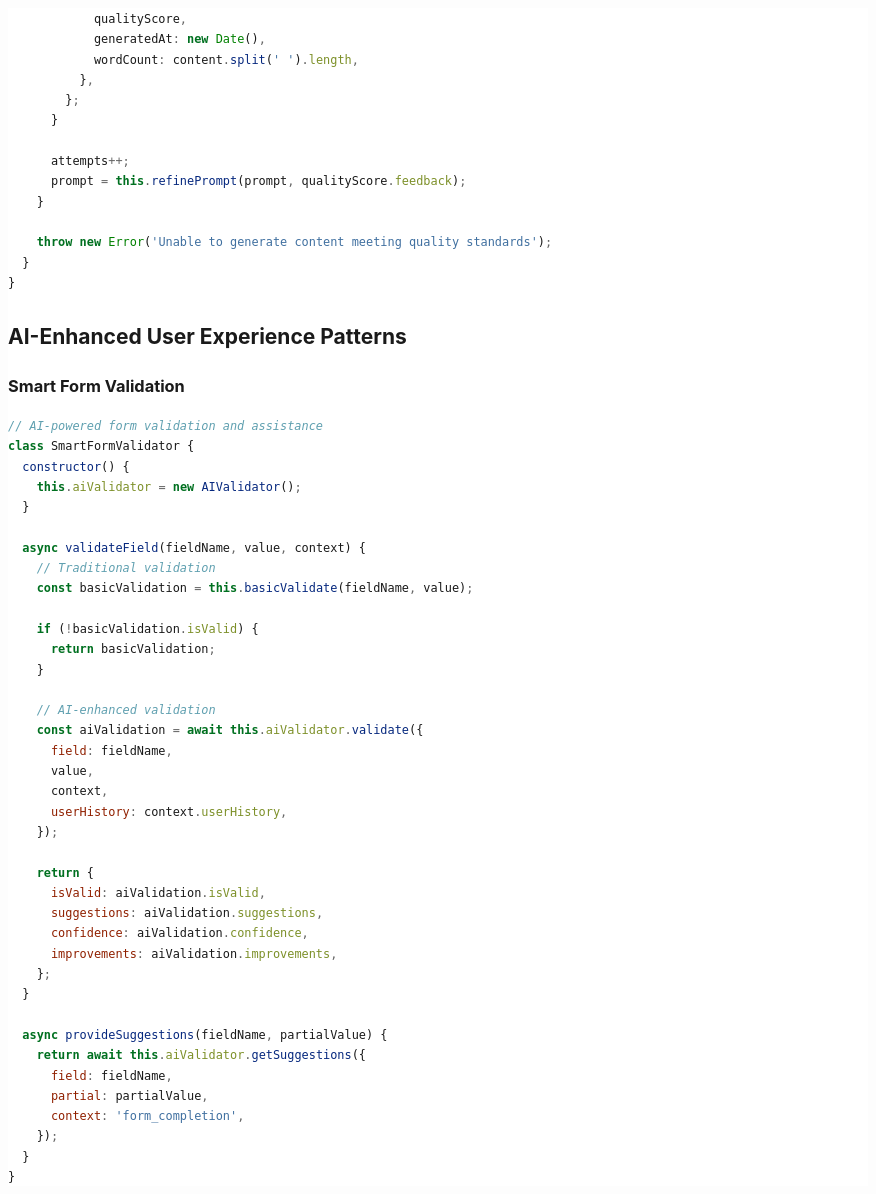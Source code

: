 ```typescript
            qualityScore,
            generatedAt: new Date(),
            wordCount: content.split(' ').length,
          },
        };
      }

      attempts++;
      prompt = this.refinePrompt(prompt, qualityScore.feedback);
    }

    throw new Error('Unable to generate content meeting quality standards');
  }
}
```

## AI-Enhanced User Experience Patterns

### Smart Form Validation

```javascript
// AI-powered form validation and assistance
class SmartFormValidator {
  constructor() {
    this.aiValidator = new AIValidator();
  }

  async validateField(fieldName, value, context) {
    // Traditional validation
    const basicValidation = this.basicValidate(fieldName, value);

    if (!basicValidation.isValid) {
      return basicValidation;
    }

    // AI-enhanced validation
    const aiValidation = await this.aiValidator.validate({
      field: fieldName,
      value,
      context,
      userHistory: context.userHistory,
    });

    return {
      isValid: aiValidation.isValid,
      suggestions: aiValidation.suggestions,
      confidence: aiValidation.confidence,
      improvements: aiValidation.improvements,
    };
  }

  async provideSuggestions(fieldName, partialValue) {
    return await this.aiValidator.getSuggestions({
      field: fieldName,
      partial: partialValue,
      context: 'form_completion',
    });
  }
}
```

